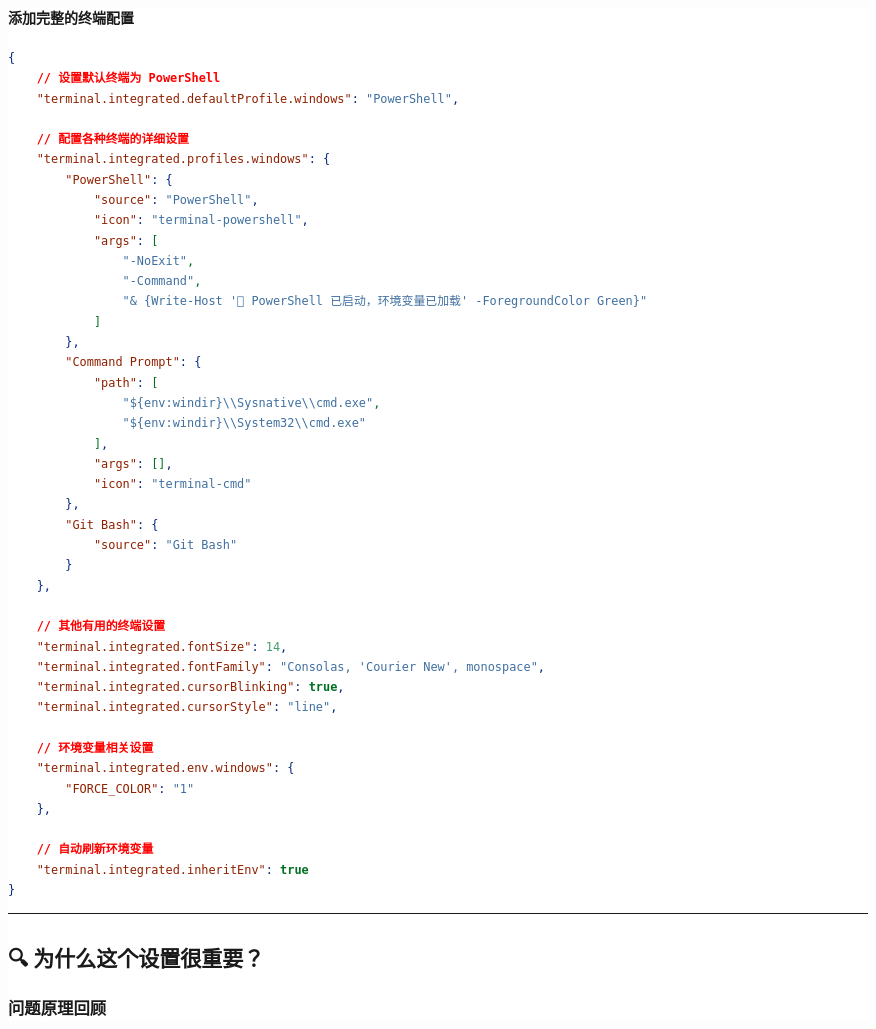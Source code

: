 #### 添加完整的终端配置
```json
{
    // 设置默认终端为 PowerShell
    "terminal.integrated.defaultProfile.windows": "PowerShell",
    
    // 配置各种终端的详细设置
    "terminal.integrated.profiles.windows": {
        "PowerShell": {
            "source": "PowerShell",
            "icon": "terminal-powershell",
            "args": [
                "-NoExit",
                "-Command", 
                "& {Write-Host '🚀 PowerShell 已启动，环境变量已加载' -ForegroundColor Green}"
            ]
        },
        "Command Prompt": {
            "path": [
                "${env:windir}\\Sysnative\\cmd.exe",
                "${env:windir}\\System32\\cmd.exe"
            ],
            "args": [],
            "icon": "terminal-cmd"
        },
        "Git Bash": {
            "source": "Git Bash"
        }
    },
    
    // 其他有用的终端设置
    "terminal.integrated.fontSize": 14,
    "terminal.integrated.fontFamily": "Consolas, 'Courier New', monospace",
    "terminal.integrated.cursorBlinking": true,
    "terminal.integrated.cursorStyle": "line",
    
    // 环境变量相关设置
    "terminal.integrated.env.windows": {
        "FORCE_COLOR": "1"
    },
    
    // 自动刷新环境变量
    "terminal.integrated.inheritEnv": true
}
```

---

## 🔍 为什么这个设置很重要？

### 问题原理回顾
